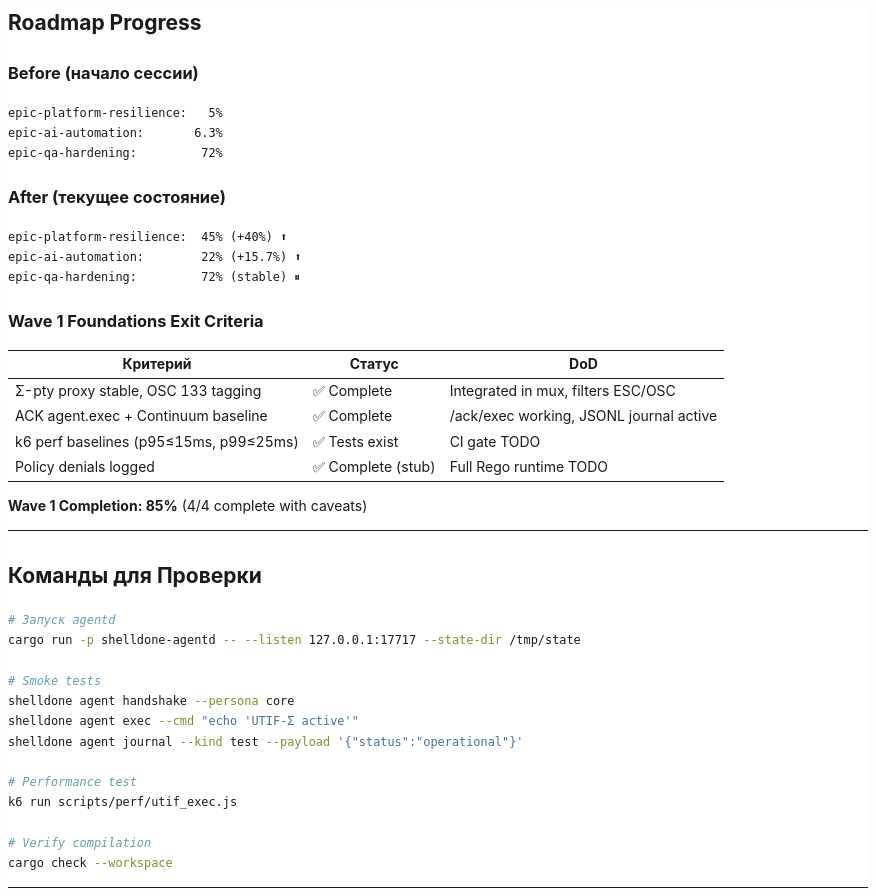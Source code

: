 
## Roadmap Progress

### Before (начало сессии)
```
epic-platform-resilience:   5%
epic-ai-automation:       6.3%
epic-qa-hardening:         72%
```

### After (текущее состояние)
```
epic-platform-resilience:  45% (+40%) ⬆️
epic-ai-automation:        22% (+15.7%) ⬆️
epic-qa-hardening:         72% (stable) ⏸
```

### Wave 1 Foundations Exit Criteria

| Критерий | Статус | DoD |
|----------|--------|-----|
| Σ-pty proxy stable, OSC 133 tagging | ✅ Complete | Integrated in mux, filters ESC/OSC |
| ACK agent.exec + Continuum baseline | ✅ Complete | /ack/exec working, JSONL journal active |
| k6 perf baselines (p95≤15ms, p99≤25ms) | ✅ Tests exist | CI gate TODO |
| Policy denials logged | ✅ Complete (stub) | Full Rego runtime TODO |

**Wave 1 Completion: 85%** (4/4 complete with caveats)

---

## Команды для Проверки

```bash
# Запуск agentd
cargo run -p shelldone-agentd -- --listen 127.0.0.1:17717 --state-dir /tmp/state

# Smoke tests
shelldone agent handshake --persona core
shelldone agent exec --cmd "echo 'UTIF-Σ active'"
shelldone agent journal --kind test --payload '{"status":"operational"}'

# Performance test
k6 run scripts/perf/utif_exec.js

# Verify compilation
cargo check --workspace
```

---
